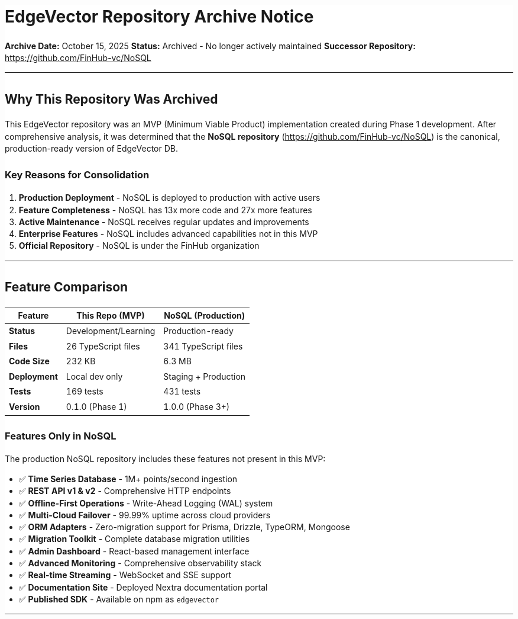 # EdgeVector Repository Archive Notice

**Archive Date:** October 15, 2025
**Status:** Archived - No longer actively maintained
**Successor Repository:** https://github.com/FinHub-vc/NoSQL

---

## Why This Repository Was Archived

This EdgeVector repository was an MVP (Minimum Viable Product) implementation created during Phase 1 development. After comprehensive analysis, it was determined that the **NoSQL repository** (https://github.com/FinHub-vc/NoSQL) is the canonical, production-ready version of EdgeVector DB.

### Key Reasons for Consolidation

1. **Production Deployment** - NoSQL is deployed to production with active users
2. **Feature Completeness** - NoSQL has 13x more code and 27x more features
3. **Active Maintenance** - NoSQL receives regular updates and improvements
4. **Enterprise Features** - NoSQL includes advanced capabilities not in this MVP
5. **Official Repository** - NoSQL is under the FinHub organization

---

## Feature Comparison

| Feature | This Repo (MVP) | NoSQL (Production) |
|---------|----------------|-------------------|
| **Status** | Development/Learning | Production-ready |
| **Files** | 26 TypeScript files | 341 TypeScript files |
| **Code Size** | 232 KB | 6.3 MB |
| **Deployment** | Local dev only | Staging + Production |
| **Tests** | 169 tests | 431 tests |
| **Version** | 0.1.0 (Phase 1) | 1.0.0 (Phase 3+) |

### Features Only in NoSQL

The production NoSQL repository includes these features not present in this MVP:

- ✅ **Time Series Database** - 1M+ points/second ingestion
- ✅ **REST API v1 & v2** - Comprehensive HTTP endpoints
- ✅ **Offline-First Operations** - Write-Ahead Logging (WAL) system
- ✅ **Multi-Cloud Failover** - 99.99% uptime across cloud providers
- ✅ **ORM Adapters** - Zero-migration support for Prisma, Drizzle, TypeORM, Mongoose
- ✅ **Migration Toolkit** - Complete database migration utilities
- ✅ **Admin Dashboard** - React-based management interface
- ✅ **Advanced Monitoring** - Comprehensive observability stack
- ✅ **Real-time Streaming** - WebSocket and SSE support
- ✅ **Documentation Site** - Deployed Nextra documentation portal
- ✅ **Published SDK** - Available on npm as `edgevector`

---